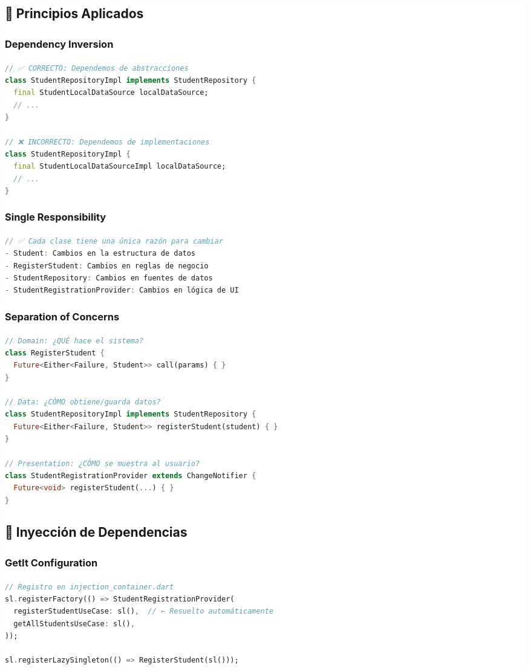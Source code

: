 ## 🎯 Principios Aplicados

### Dependency Inversion
```dart
// ✅ CORRECTO: Dependemos de abstracciones
class StudentRepositoryImpl implements StudentRepository {
  final StudentLocalDataSource localDataSource;
  // ...
}

// ❌ INCORRECTO: Dependemos de implementaciones
class StudentRepositoryImpl {
  final StudentLocalDataSourceImpl localDataSource;
  // ...
}
```

### Single Responsibility
```dart
// ✅ Cada clase tiene una única razón para cambiar
- Student: Cambios en la estructura de datos
- RegisterStudent: Cambios en reglas de negocio
- StudentRepository: Cambios en fuentes de datos
- StudentRegistrationProvider: Cambios en lógica de UI
```

### Separation of Concerns
```dart
// Domain: ¿QUÉ hace el sistema?
class RegisterStudent {
  Future<Either<Failure, Student>> call(params) { }
}

// Data: ¿CÓMO obtiene/guarda datos?
class StudentRepositoryImpl implements StudentRepository {
  Future<Either<Failure, Student>> registerStudent(student) { }
}

// Presentation: ¿CÓMO se muestra al usuario?
class StudentRegistrationProvider extends ChangeNotifier {
  Future<void> registerStudent(...) { }
}
```

## 🧩 Inyección de Dependencias

### GetIt Configuration
```dart
// Registro en injection_container.dart
sl.registerFactory(() => StudentRegistrationProvider(
  registerStudentUseCase: sl(),  // ← Resuelto automáticamente
  getAllStudentsUseCase: sl(),
));

sl.registerLazySingleton(() => RegisterStudent(sl()));
```
